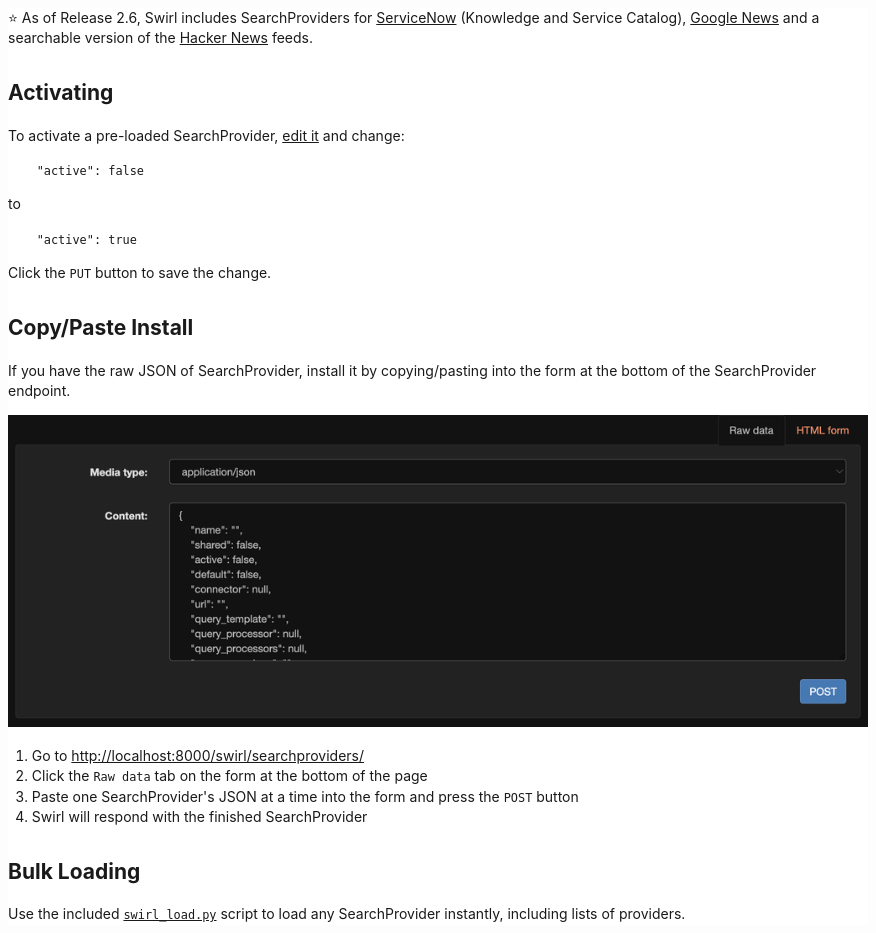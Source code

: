 :star: As of Release 2.6, Swirl includes SearchProviders for [ServiceNow](https://www.servicenow.com/) (Knowledge and Service Catalog), [Google News](https://news.google.com/) and a searchable version of the [Hacker News](https://hn.algolia.com/) feeds.

## Activating

To activate a pre-loaded SearchProvider, [edit it](#editing) and change:

``` shell
    "active": false
```

to

``` shell
    "active": true
```

Click the `PUT` button to save the change.

## Copy/Paste Install

If you have the raw JSON of SearchProvider, install it by copying/pasting into the form at the bottom of the SearchProvider endpoint.

![Swirl Metasearch API](../images/swirl_spl_empty.png)

1. Go to [http://localhost:8000/swirl/searchproviders/](http://localhost:8000/swirl/searchproviders/)
2. Click the `Raw data` tab on the form at the bottom of the page
3. Paste one SearchProvider's JSON at a time into the form and press the `POST` button
4. Swirl will respond with the finished SearchProvider

## Bulk Loading

Use the included [`swirl_load.py`](https://github.com/swirlai/swirl-search/blob/main/swirl_load.py) script to load any SearchProvider instantly, including lists of providers.
